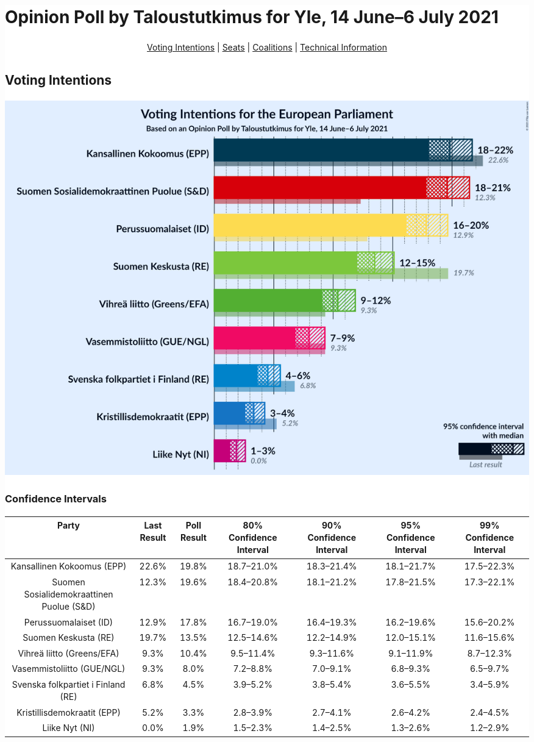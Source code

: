 # Opinion Poll by Taloustutkimus for Yle, 14 June–6 July 2021

<p align="center"><a href="#voting-intentions">Voting Intentions</a> | <a href="#seats">Seats</a> | <a href="#coalitions">Coalitions</a> | <a href="#technical-information">Technical Information</a></p>

## Voting Intentions

![Graph with voting intentions not yet produced](2021-07-06-Taloustutkimus.png "Voting Intentions")

### Confidence Intervals

| Party | Last Result | Poll Result | 80% Confidence Interval | 90% Confidence Interval | 95% Confidence Interval | 99% Confidence Interval |
|:-----:|:-----------:|:-----------:|:-----------------------:|:-----------------------:|:-----------------------:|:-----------------------:|
| Kansallinen Kokoomus (EPP) | 22.6% | 19.8% | 18.7–21.0% |18.3–21.4% |18.1–21.7% |17.5–22.3% |
| Suomen Sosialidemokraattinen Puolue (S&D) | 12.3% | 19.6% | 18.4–20.8% |18.1–21.2% |17.8–21.5% |17.3–22.1% |
| Perussuomalaiset (ID) | 12.9% | 17.8% | 16.7–19.0% |16.4–19.3% |16.2–19.6% |15.6–20.2% |
| Suomen Keskusta (RE) | 19.7% | 13.5% | 12.5–14.6% |12.2–14.9% |12.0–15.1% |11.6–15.6% |
| Vihreä liitto (Greens/EFA) | 9.3% | 10.4% | 9.5–11.4% |9.3–11.6% |9.1–11.9% |8.7–12.3% |
| Vasemmistoliitto (GUE/NGL) | 9.3% | 8.0% | 7.2–8.8% |7.0–9.1% |6.8–9.3% |6.5–9.7% |
| Svenska folkpartiet i Finland (RE) | 6.8% | 4.5% | 3.9–5.2% |3.8–5.4% |3.6–5.5% |3.4–5.9% |
| Kristillisdemokraatit (EPP) | 5.2% | 3.3% | 2.8–3.9% |2.7–4.1% |2.6–4.2% |2.4–4.5% |
| Liike Nyt (NI) | 0.0% | 1.9% | 1.5–2.3% |1.4–2.5% |1.3–2.6% |1.2–2.9% |
